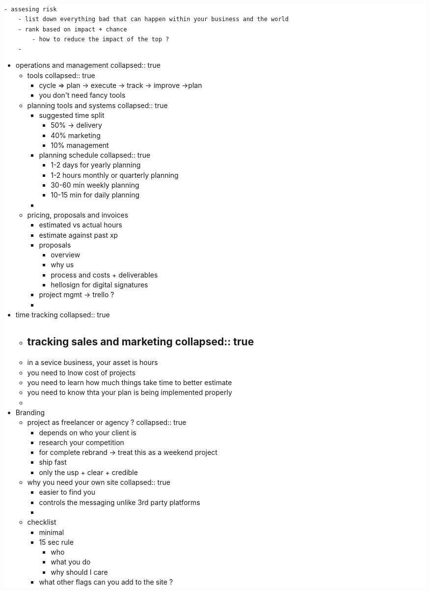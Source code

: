 	- assesing risk
		- list down everything bad that can happen within your business and the world
		- rank based on impact + chance
			- how to reduce the impact of the top ?
		-
- operations and management
  collapsed:: true
	- tools
	  collapsed:: true
		- cycle => plan -> execute  -> track -> improve ->plan
		- you don't need fancy tools
	- planning tools and systems
	  collapsed:: true
		- suggested time split
			- 50% -> delivery
			- 40% marketing
			- 10% management
		- planning schedule
		  collapsed:: true
			- 1-2 days for yearly planning
			- 1-2 hours monthly or quarterly planning
			- 30-60 min weekly planning
			- 10-15 min for daily planning
		-
	- pricing, proposals and invoices
		- estimated vs actual hours
		- estimate against past xp
		- proposals
			- overview
			- why us
			- process and costs + deliverables
			- hellosign for digital signatures
		- project mgmt -> trello ?
		-
- time tracking
  collapsed:: true
	- tracking sales and marketing
	  collapsed:: true
		-
	- in a sevice business, your asset is hours
	- you need to lnow cost of projects
	- you need to learn how much things take time to better estimate
	- you need to know thta your plan is being implemented properly
	-
- Branding
	- project as freelancer or agency ?
	  collapsed:: true
		- depends on who your client is
		- research your competition
		- for complete rebrand -> treat this as a weekend project
		- ship fast
		- only the usp + clear + credible
	- why you need your own site
	  collapsed:: true
		- easier to find you
		- controls the messaging unlike 3rd party platforms
		-
	- checklist
		- minimal
		- 15 sec rule
			- who
			- what you do
			- why should I care
		- what other flags can you add  to the site ?